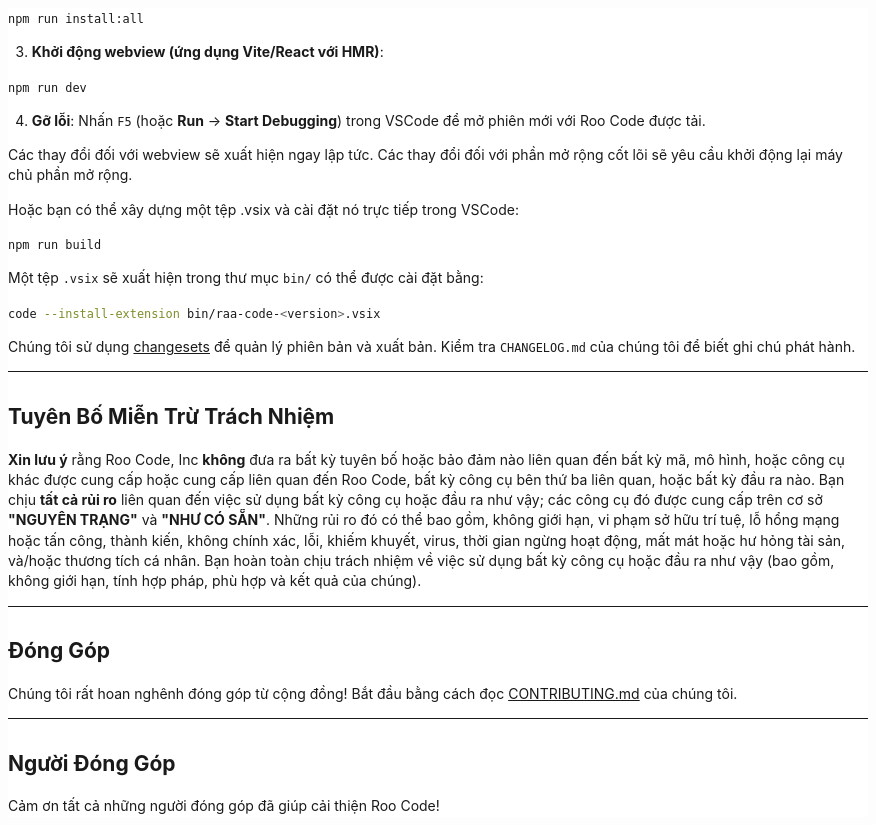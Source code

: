 ```sh
npm run install:all
```

3. **Khởi động webview (ứng dụng Vite/React với HMR)**:

```sh
npm run dev
```

4. **Gỡ lỗi**:
   Nhấn `F5` (hoặc **Run** → **Start Debugging**) trong VSCode để mở phiên mới với Roo Code được tải.

Các thay đổi đối với webview sẽ xuất hiện ngay lập tức. Các thay đổi đối với phần mở rộng cốt lõi sẽ yêu cầu khởi động lại máy chủ phần mở rộng.

Hoặc bạn có thể xây dựng một tệp .vsix và cài đặt nó trực tiếp trong VSCode:

```sh
npm run build
```

Một tệp `.vsix` sẽ xuất hiện trong thư mục `bin/` có thể được cài đặt bằng:

```sh
code --install-extension bin/raa-code-<version>.vsix
```

Chúng tôi sử dụng [changesets](https://github.com/changesets/changesets) để quản lý phiên bản và xuất bản. Kiểm tra `CHANGELOG.md` của chúng tôi để biết ghi chú phát hành.

---

## Tuyên Bố Miễn Trừ Trách Nhiệm

**Xin lưu ý** rằng Roo Code, Inc **không** đưa ra bất kỳ tuyên bố hoặc bảo đảm nào liên quan đến bất kỳ mã, mô hình, hoặc công cụ khác được cung cấp hoặc cung cấp liên quan đến Roo Code, bất kỳ công cụ bên thứ ba liên quan, hoặc bất kỳ đầu ra nào. Bạn chịu **tất cả rủi ro** liên quan đến việc sử dụng bất kỳ công cụ hoặc đầu ra như vậy; các công cụ đó được cung cấp trên cơ sở **"NGUYÊN TRẠNG"** và **"NHƯ CÓ SẴN"**. Những rủi ro đó có thể bao gồm, không giới hạn, vi phạm sở hữu trí tuệ, lỗ hổng mạng hoặc tấn công, thành kiến, không chính xác, lỗi, khiếm khuyết, virus, thời gian ngừng hoạt động, mất mát hoặc hư hỏng tài sản, và/hoặc thương tích cá nhân. Bạn hoàn toàn chịu trách nhiệm về việc sử dụng bất kỳ công cụ hoặc đầu ra như vậy (bao gồm, không giới hạn, tính hợp pháp, phù hợp và kết quả của chúng).

---

## Đóng Góp

Chúng tôi rất hoan nghênh đóng góp từ cộng đồng! Bắt đầu bằng cách đọc [CONTRIBUTING.md](CONTRIBUTING.md) của chúng tôi.

---

## Người Đóng Góp

Cảm ơn tất cả những người đóng góp đã giúp cải thiện Roo Code!

